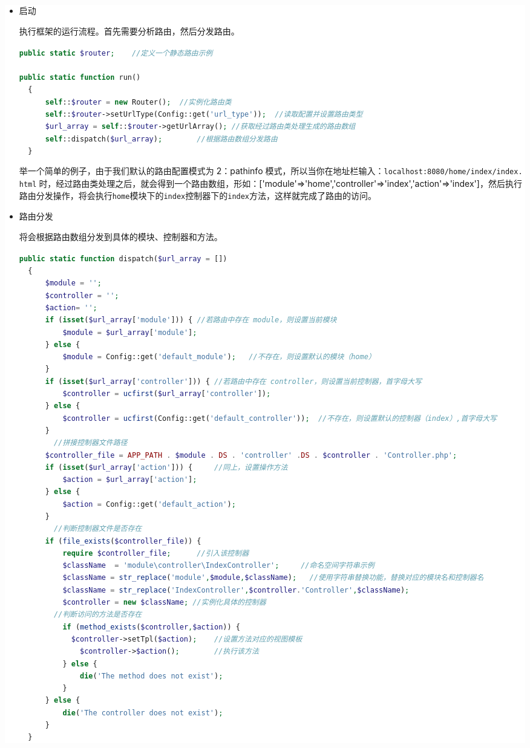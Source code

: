 *   启动

    执行框架的运行流程。首先需要分析路由，然后分发路由。

    ```php
    public static $router;    //定义一个静态路由示例

    public static function run()
      {
          self::$router = new Router();  //实例化路由类
          self::$router->setUrlType(Config::get('url_type'));  //读取配置并设置路由类型
          $url_array = self::$router->getUrlArray(); //获取经过路由类处理生成的路由数组
          self::dispatch($url_array);        //根据路由数组分发路由
      } 
    ```

    举一个简单的例子，由于我们默认的路由配置模式为 2：pathinfo 模式，所以当你在地址栏输入：`localhost:8080/home/index/index.html` 时，经过路由类处理之后，就会得到一个路由数组，形如：['module'=>'home','controller'=>'index','action'=>'index']，然后执行路由分发操作，将会执行`home`模块下的`index`控制器下的`index`方法，这样就完成了路由的访问。

*   路由分发

    将会根据路由数组分发到具体的模块、控制器和方法。

    ```php
    public static function dispatch($url_array = [])
      {
          $module = '';
          $controller = '';
          $action= '';
          if (isset($url_array['module'])) { //若路由中存在 module，则设置当前模块
              $module = $url_array['module'];
          } else {
              $module = Config::get('default_module');   //不存在，则设置默认的模块（home）
          }
          if (isset($url_array['controller'])) { //若路由中存在 controller，则设置当前控制器，首字母大写
              $controller = ucfirst($url_array['controller']);
          } else {
              $controller = ucfirst(Config::get('default_controller'));  //不存在，则设置默认的控制器（index）,首字母大写
          }
            //拼接控制器文件路径
          $controller_file = APP_PATH . $module . DS . 'controller' .DS . $controller . 'Controller.php';      
          if (isset($url_array['action'])) {     //同上，设置操作方法
              $action = $url_array['action'];
          } else {
              $action = Config::get('default_action');
          }
            //判断控制器文件是否存在
          if (file_exists($controller_file)) {
              require $controller_file;      //引入该控制器
              $className  = 'module\controller\IndexController';     //命名空间字符串示例
              $className = str_replace('module',$module,$className);   //使用字符串替换功能，替换对应的模块名和控制器名
              $className = str_replace('IndexController',$controller.'Controller',$className);
              $controller = new $className; //实例化具体的控制器
            //判断访问的方法是否存在
              if (method_exists($controller,$action)) {
                $controller->setTpl($action);    //设置方法对应的视图模板
                  $controller->$action();        //执行该方法
              } else {
                  die('The method does not exist');
              }
          } else {
              die('The controller does not exist');
          }
      } 
    ```

